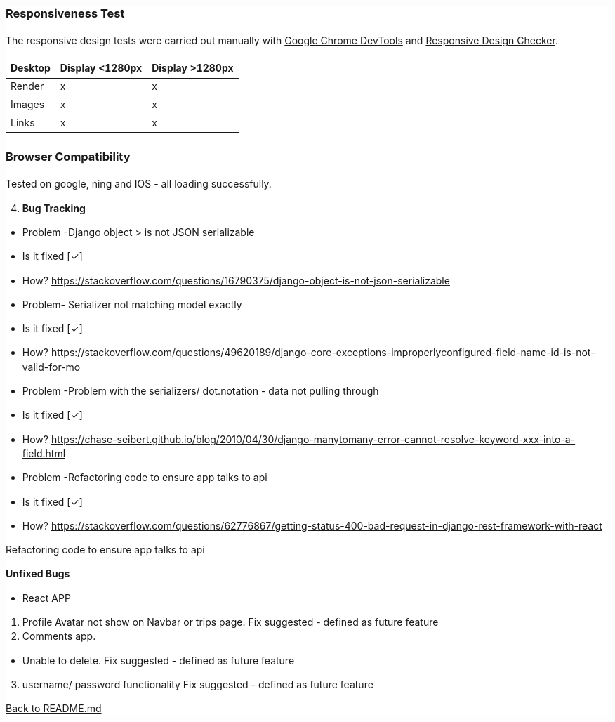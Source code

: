 
### Responsiveness Test
The responsive design tests were carried out manually with [Google Chrome DevTools](https://developer.chrome.com/docs/devtools/) and [Responsive Design Checker](https://www.responsivedesignchecker.com/).

| Desktop    | Display <1280px  | Display >1280px    |
|------------|------------------|--------------------|
| Render     |           x      |         x          |
| Images     |           x      |          x         |
| Links      |           x      |           x        |

### Browser Compatibility

Tested on google, ning and IOS - all loading successfully.


4. **Bug Tracking**

- Problem -Django object > is not JSON serializable
- Is it fixed [&check;]
- How? 
https://stackoverflow.com/questions/16790375/django-object-is-not-json-serializable

- Problem- Serializer not matching model exactly
- Is it fixed [&check;]
- How? 
https://stackoverflow.com/questions/49620189/django-core-exceptions-improperlyconfigured-field-name-id-is-not-valid-for-mo

- Problem -Problem with the serializers/ dot.notation - data not pulling through
- Is it fixed [&check;]
- How? 
https://chase-seibert.github.io/blog/2010/04/30/django-manytomany-error-cannot-resolve-keyword-xxx-into-a-field.html

- Problem -Refactoring code to ensure app talks to api
- Is it fixed [&check;]
- How? 
https://stackoverflow.com/questions/62776867/getting-status-400-bad-request-in-django-rest-framework-with-react

Refactoring code to ensure app talks to api

**Unfixed Bugs**
- React APP
1. Profile Avatar not show on Navbar or trips page. 
Fix suggested - defined as future feature
2. Comments app.
- Unable to delete.
Fix suggested - defined as future feature
3. username/ password functionality
Fix suggested - defined as future feature


[Back to README.md](<README.md>)